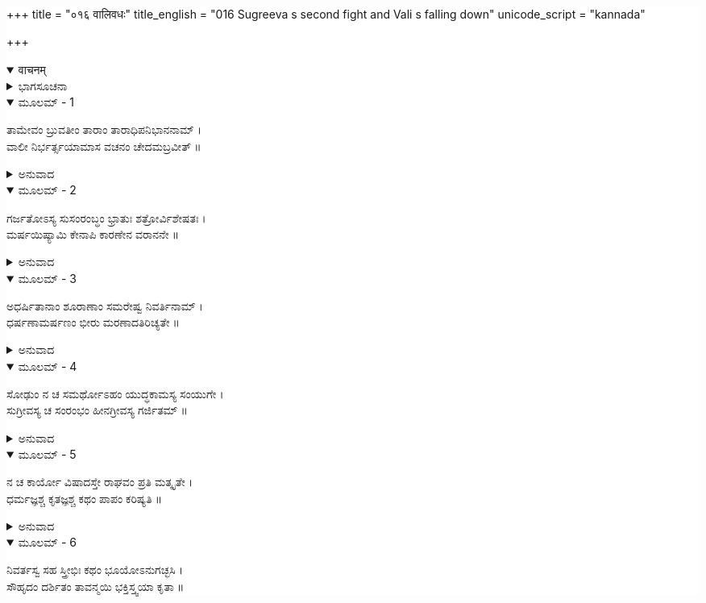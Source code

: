 +++
title = "०१६ वालिवधः"
title_english = "016 Sugreeva s second fight and Vali s falling down"
unicode_script = "kannada"

+++
<details open><summary>वाचनम्</summary>

<div class="audioEmbed"  caption="श्रीराम-हरिसीताराममूर्ति-घनपाठिभ्यां वचनम्" src="https://archive.org/download/Ramayana-recitation-Sriram-harisItArAmamUrti-Ghanapaati-v2/Kanda_4/Kanda_4_KSK-016-Vali_Vadhaha.mp3"></div>
</details>



<details><summary>ಭಾಗಸೂಚನಾ</summary></details>

<details open><summary>ಮೂಲಮ್ - 1</summary>

ತಾಮೇವಂ ಬ್ರುವತೀಂ ತಾರಾಂ ತಾರಾಧಿಪನಿಭಾನನಾಮ್ ।  
ವಾಲೀ ನಿರ್ಭರ್ತ್ಸಯಾಮಾಸ ವಚನಂ ಚೇದಮಬ್ರವೀತ್ ॥
</details>

<details><summary>ಅನುವಾದ</summary></details>

<details open><summary>ಮೂಲಮ್ - 2</summary>

ಗರ್ಜತೋಽಸ್ಯ ಸುಸಂರಂಬ್ಧಂ ಭ್ರಾತುಃ ಶತ್ರೋರ್ವಿಶೇಷತಃ ।  
ಮರ್ಷಯಿಷ್ಯಾಮಿ ಕೇನಾಪಿ ಕಾರಣೇನ ವರಾನನೇ ॥
</details>

<details><summary>ಅನುವಾದ</summary></details>

<details open><summary>ಮೂಲಮ್ - 3</summary>

ಅಧರ್ಷಿತಾನಾಂ ಶೂರಾಣಾಂ ಸಮರೇಷ್ವ ನಿವರ್ತಿನಾಮ್ ।  
ಧರ್ಷಣಾಮರ್ಷಣಂ ಭೀರು ಮರಣಾದತಿರಿಚ್ಯತೇ ॥
</details>

<details><summary>ಅನುವಾದ</summary></details>

<details open><summary>ಮೂಲಮ್ - 4</summary>

ಸೋಢುಂ ನ ಚ ಸಮರ್ಥೋಽಹಂ ಯುದ್ಧಕಾಮಸ್ಯ ಸಂಯುಗೇ ।  
ಸುಗ್ರೀವಸ್ಯ ಚ ಸಂರಂಭಂ ಹೀನಗ್ರೀವಸ್ಯ ಗರ್ಜಿತಮ್ ॥
</details>

<details><summary>ಅನುವಾದ</summary></details>

<details open><summary>ಮೂಲಮ್ - 5</summary>

ನ ಚ ಕಾರ್ಯೋ ವಿಷಾದಸ್ತೇ ರಾಘವಂ ಪ್ರತಿ ಮತ್ಕೃತೇ ।  
ಧರ್ಮಜ್ಞಶ್ಚ ಕೃತಜ್ಞಶ್ಚ ಕಥಂ ಪಾಪಂ ಕರಿಷ್ಯತಿ ॥
</details>

<details><summary>ಅನುವಾದ</summary></details>

<details open><summary>ಮೂಲಮ್ - 6</summary>

ನಿವರ್ತಸ್ವ ಸಹ ಸ್ತ್ರೀಭಿಃ ಕಥಂ ಭೂಯೋಽನುಗಚ್ಛಸಿ ।  
ಸೌಹೃದಂ ದರ್ಶಿತಂ ತಾವನ್ಮಯಿ ಭಕ್ತಿಸ್ತ್ವಯಾ ಕೃತಾ ॥
</details>

